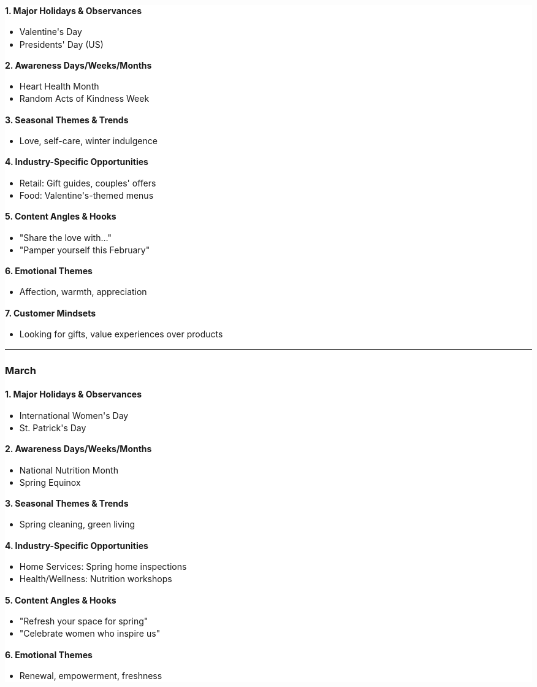 **1. Major Holidays \& Observances**

- Valentine's Day
- Presidents' Day (US)

**2. Awareness Days/Weeks/Months**

- Heart Health Month
- Random Acts of Kindness Week

**3. Seasonal Themes \& Trends**

- Love, self-care, winter indulgence

**4. Industry-Specific Opportunities**

- Retail: Gift guides, couples' offers
- Food: Valentine's-themed menus

**5. Content Angles \& Hooks**

- "Share the love with…"
- "Pamper yourself this February"

**6. Emotional Themes**

- Affection, warmth, appreciation

**7. Customer Mindsets**

- Looking for gifts, value experiences over products

***
### March

**1. Major Holidays \& Observances**

- International Women's Day
- St. Patrick's Day

**2. Awareness Days/Weeks/Months**

- National Nutrition Month
- Spring Equinox

**3. Seasonal Themes \& Trends**

- Spring cleaning, green living

**4. Industry-Specific Opportunities**

- Home Services: Spring home inspections
- Health/Wellness: Nutrition workshops

**5. Content Angles \& Hooks**

- "Refresh your space for spring"
- "Celebrate women who inspire us"

**6. Emotional Themes**

- Renewal, empowerment, freshness
